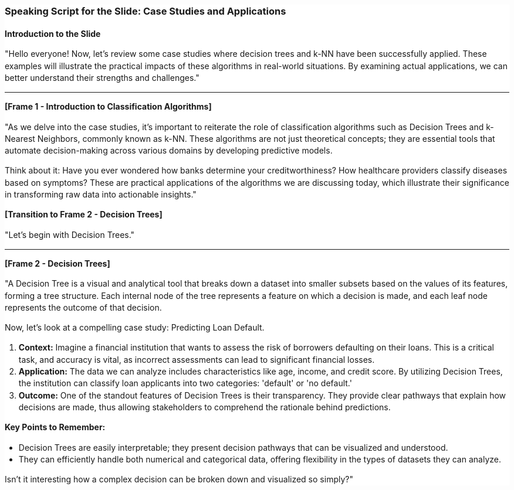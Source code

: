 ### Speaking Script for the Slide: Case Studies and Applications

**Introduction to the Slide**

"Hello everyone! Now, let’s review some case studies where decision trees and k-NN have been successfully applied. These examples will illustrate the practical impacts of these algorithms in real-world situations. By examining actual applications, we can better understand their strengths and challenges."

---

**[Frame 1 - Introduction to Classification Algorithms]**

"As we delve into the case studies, it’s important to reiterate the role of classification algorithms such as Decision Trees and k-Nearest Neighbors, commonly known as k-NN. These algorithms are not just theoretical concepts; they are essential tools that automate decision-making across various domains by developing predictive models. 

Think about it: Have you ever wondered how banks determine your creditworthiness? How healthcare providers classify diseases based on symptoms? These are practical applications of the algorithms we are discussing today, which illustrate their significance in transforming raw data into actionable insights."

**[Transition to Frame 2 - Decision Trees]**

"Let’s begin with Decision Trees."

---

**[Frame 2 - Decision Trees]**

"A Decision Tree is a visual and analytical tool that breaks down a dataset into smaller subsets based on the values of its features, forming a tree structure. Each internal node of the tree represents a feature on which a decision is made, and each leaf node represents the outcome of that decision.

Now, let’s look at a compelling case study: Predicting Loan Default. 

1. **Context:** Imagine a financial institution that wants to assess the risk of borrowers defaulting on their loans. This is a critical task, and accuracy is vital, as incorrect assessments can lead to significant financial losses.  
2. **Application:** The data we can analyze includes characteristics like age, income, and credit score. By utilizing Decision Trees, the institution can classify loan applicants into two categories: 'default' or 'no default.'  
3. **Outcome:** One of the standout features of Decision Trees is their transparency. They provide clear pathways that explain how decisions are made, thus allowing stakeholders to comprehend the rationale behind predictions.

**Key Points to Remember:**
- Decision Trees are easily interpretable; they present decision pathways that can be visualized and understood.
- They can efficiently handle both numerical and categorical data, offering flexibility in the types of datasets they can analyze.

Isn’t it interesting how a complex decision can be broken down and visualized so simply?"
